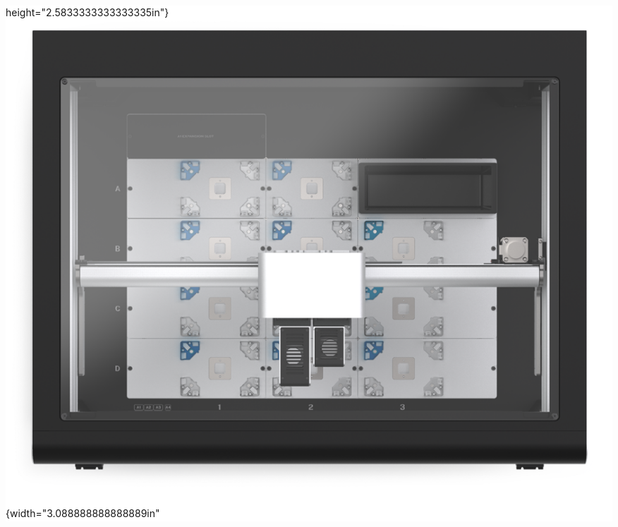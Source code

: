 height="2.5833333333333335in"}![](vertopal_63ce7affef7e4ff0bde7b234c749bde7/media/image17.png){width="3.088888888888889in"